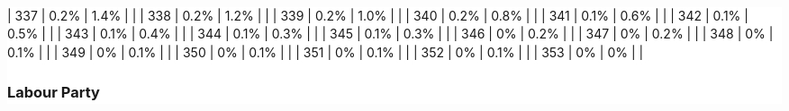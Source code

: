 | 337 | 0.2% | 1.4% |  |
| 338 | 0.2% | 1.2% |  |
| 339 | 0.2% | 1.0% |  |
| 340 | 0.2% | 0.8% |  |
| 341 | 0.1% | 0.6% |  |
| 342 | 0.1% | 0.5% |  |
| 343 | 0.1% | 0.4% |  |
| 344 | 0.1% | 0.3% |  |
| 345 | 0.1% | 0.3% |  |
| 346 | 0% | 0.2% |  |
| 347 | 0% | 0.2% |  |
| 348 | 0% | 0.1% |  |
| 349 | 0% | 0.1% |  |
| 350 | 0% | 0.1% |  |
| 351 | 0% | 0.1% |  |
| 352 | 0% | 0.1% |  |
| 353 | 0% | 0% |  |

### Labour Party
